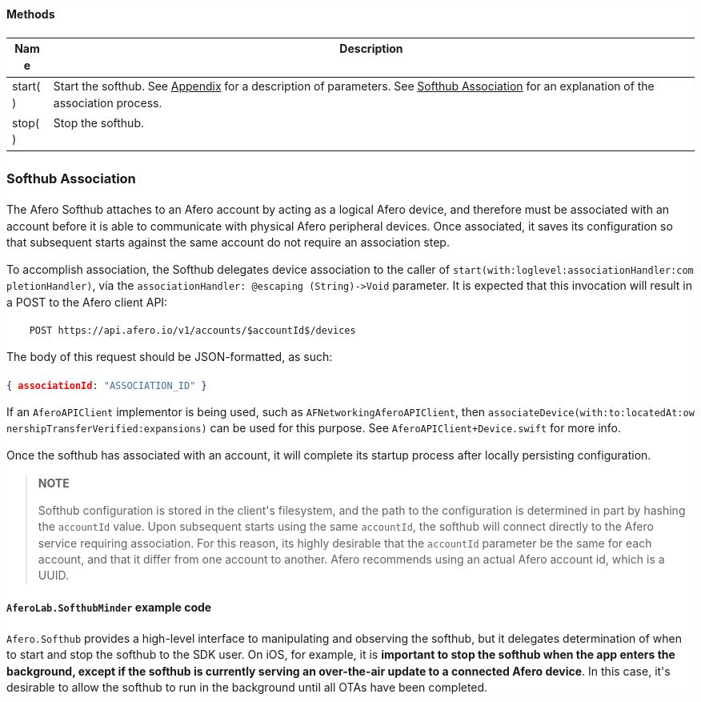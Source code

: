 #### Methods

| Name | Description |
| - | - |
| start() | Start the softhub. See [Appendix](#softhub) for a description of parameters. See [Softhub Association](#softhub-association) for an explanation of the association process.
| stop() | Stop the softhub.

### Softhub Association

The Afero Softhub attaches to an Afero account by acting as a logical Afero device, and
therefore must be associated with an account before it is able to communicate
with physical Afero peripheral devices. Once associated, it saves its
configuration so that subsequent starts against the same account do not require
an association step.

To accomplish association, the Softhub delegates device association to the caller
of `start(with:loglevel:associationHandler:completionHandler)`,
via the `associationHandler: @escaping (String)->Void` parameter. It is expected
that this invocation will result in a POST to the Afero client API:

```
    POST https://api.afero.io/v1/accounts/$accountId$/devices
```

The body of this request should be JSON-formatted, as such:

```json
{ associationId: "ASSOCIATION_ID" }
```

If an `AferoAPIClient` implementor is being used, such as
`AFNetworkingAferoAPIClient`, then
`associateDevice(with:to:locatedAt:ownershipTransferVerified:expansions)` can be
used for this purpose. See `AferoAPIClient+Device.swift` for more info.

Once the softhub has associated with an account, it will complete its startup
process after locally persisting configuration.

> **NOTE**
>
> Softhub configuration is stored in the client's filesystem, and the path to
the configuration is determined in part by hashing the `accountId` value. Upon
subsequent starts using the same `accountId`, the softhub will connect directly
to the Afero service requiring association. For this reason, its highly
desirable that the `accountId` parameter be the same for each account, and that
it differ from one account to another. Afero recommends using an actual Afero
account id, which is a UUID.

#### `AferoLab.SofthubMinder` example code

`Afero.Softhub` provides a high-level interface to manipulating and observing
the softhub, but it delegates determination of when to start and stop the softhub
to the SDK user. On iOS, for example, it is **important to stop the softhub when
the app enters the background, except if the softhub is currently serving an
over-the-air update to a connected Afero device**. In this case, it's desirable to
allow the softhub to run in the background until all OTAs have been completed.

